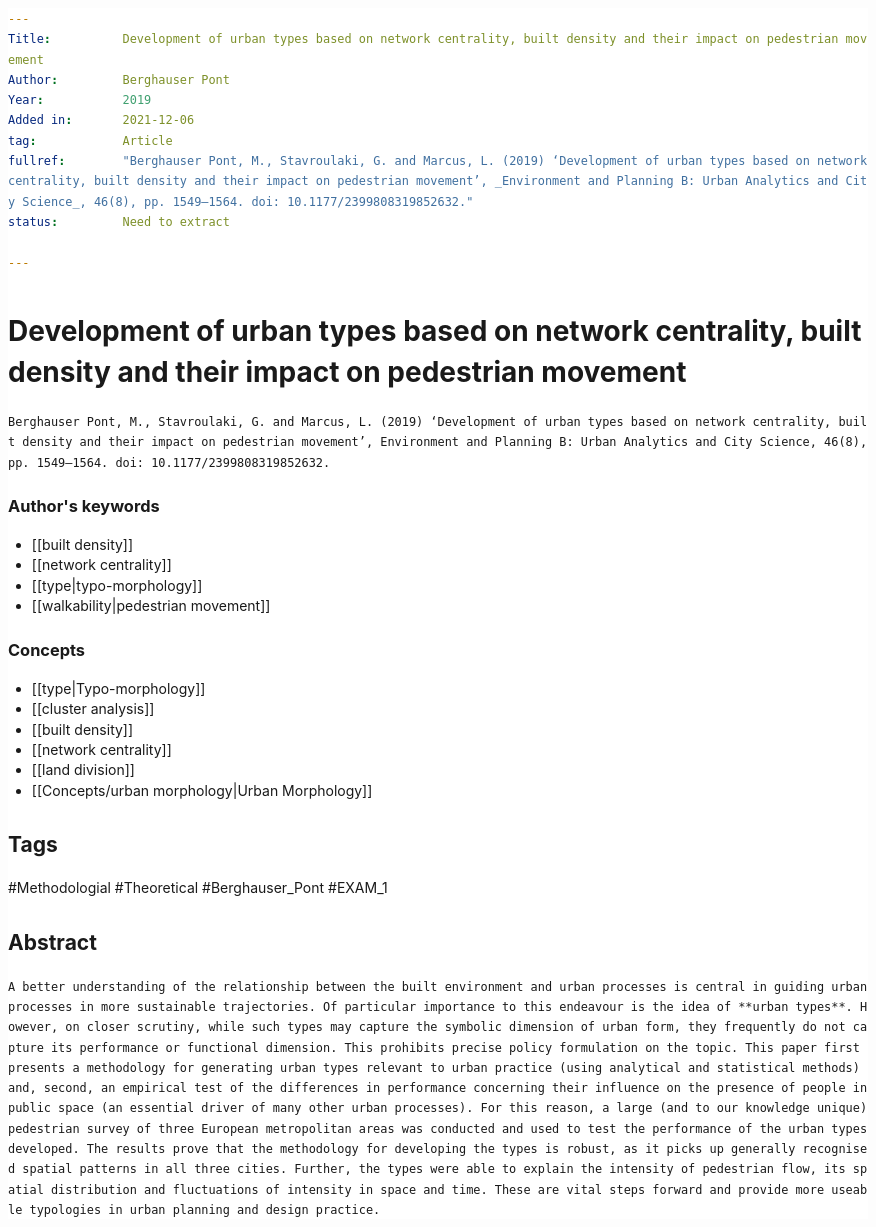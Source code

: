 ```yaml
---
Title: 			Development of urban types based on network centrality, built density and their impact on pedestrian movement
Author:			Berghauser Pont
Year:			2019
Added in:		2021-12-06
tag:			Article
fullref: 		"Berghauser Pont, M., Stavroulaki, G. and Marcus, L. (2019) ‘Development of urban types based on network centrality, built density and their impact on pedestrian movement’, _Environment and Planning B: Urban Analytics and City Science_, 46(8), pp. 1549–1564. doi: 10.1177/2399808319852632."
status:			Need to extract

---
```


# Development of urban types based on network centrality, built density and their impact on pedestrian movement 
```ad-quote
Berghauser Pont, M., Stavroulaki, G. and Marcus, L. (2019) ‘Development of urban types based on network centrality, built density and their impact on pedestrian movement’, Environment and Planning B: Urban Analytics and City Science, 46(8), pp. 1549–1564. doi: 10.1177/2399808319852632.
```
### Author's keywords
- [[built density]]
- [[network centrality]]
- [[type|typo-morphology]]
- [[walkability|pedestrian movement]]
### Concepts
 - [[type|Typo-morphology]]
- [[cluster analysis]]
- [[built density]]
- [[network centrality]]
- [[land division]]
- [[Concepts/urban morphology|Urban Morphology]]
## Tags
#Methodologial #Theoretical #Berghauser_Pont
#EXAM_1 
## Abstract
```ad-abstract
A better understanding of the relationship between the built environment and urban processes is central in guiding urban processes in more sustainable trajectories. Of particular importance to this endeavour is the idea of **urban types**. However, on closer scrutiny, while such types may capture the symbolic dimension of urban form, they frequently do not capture its performance or functional dimension. This prohibits precise policy formulation on the topic. This paper first presents a methodology for generating urban types relevant to urban practice (using analytical and statistical methods) and, second, an empirical test of the differences in performance concerning their influence on the presence of people in public space (an essential driver of many other urban processes). For this reason, a large (and to our knowledge unique) pedestrian survey of three European metropolitan areas was conducted and used to test the performance of the urban types developed. The results prove that the methodology for developing the types is robust, as it picks up generally recognised spatial patterns in all three cities. Further, the types were able to explain the intensity of pedestrian flow, its spatial distribution and fluctuations of intensity in space and time. These are vital steps forward and provide more useable typologies in urban planning and design practice.
```
